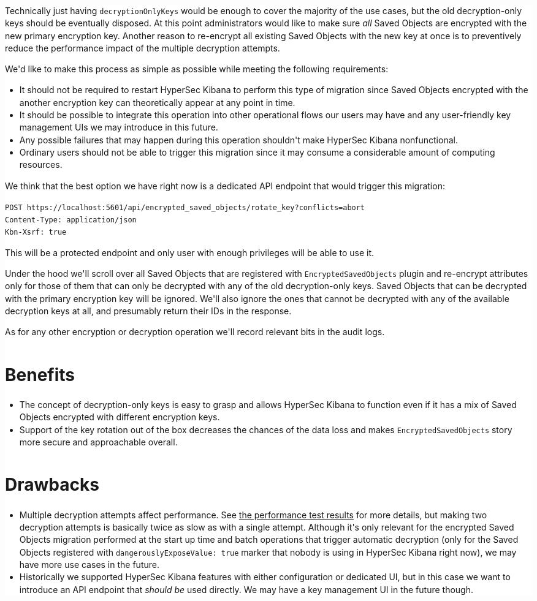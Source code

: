 Technically just having `decryptionOnlyKeys` would be enough to cover the majority of the use cases, but the old decryption-only keys should be eventually disposed. At this point administrators would like to make sure _all_ Saved Objects are encrypted with the new primary encryption key. Another reason to re-encrypt all existing Saved Objects with the new key at once is to preventively reduce the performance impact of the multiple decryption attempts.

We'd like to make this process as simple as possible while meeting the following requirements:

* It should not be required to restart HyperSec Kibana to perform this type of migration since Saved Objects encrypted with the another encryption key can theoretically appear at any point in time.
* It should be possible to integrate this operation into other operational flows our users may have and any user-friendly key management UIs we may introduce in this future.
* Any possible failures that may happen during this operation shouldn't make HyperSec Kibana nonfunctional.
* Ordinary users should not be able to trigger this migration since it may consume a considerable amount of computing resources.

We think that the best option we have right now is a dedicated API endpoint that would trigger this migration:

```http request
POST https://localhost:5601/api/encrypted_saved_objects/rotate_key?conflicts=abort
Content-Type: application/json
Kbn-Xsrf: true
```

This will be a protected endpoint and only user with enough privileges will be able to use it.

Under the hood we'll scroll over all Saved Objects that are registered with `EncryptedSavedObjects` plugin and re-encrypt attributes only for those of them that can only be decrypted with any of the old decryption-only keys. Saved Objects that can be decrypted with the primary encryption key will be ignored. We'll also ignore the ones that cannot be decrypted with any of the available decryption keys at all, and presumably return their IDs in the response.

As for any other encryption or decryption operation we'll record relevant bits in the audit logs.

# Benefits

* The concept of decryption-only keys is easy to grasp and allows HyperSec Kibana to function even if it has a mix of Saved Objects encrypted with different encryption keys.
* Support of the key rotation out of the box decreases the chances of the data loss and makes `EncryptedSavedObjects` story more secure and approachable overall.

# Drawbacks

* Multiple decryption attempts affect performance. See [the performance test results](https://github.com/elastic/kibana/pull/72420#issue-453400211) for more details, but making two decryption attempts is basically twice as slow as with a single attempt. Although it's only relevant for the encrypted Saved Objects migration performed at the start up time and batch operations that trigger automatic decryption (only for the Saved Objects registered with `dangerouslyExposeValue: true` marker that nobody is using in HyperSec Kibana right now), we may have more use cases in the future.
* Historically we supported HyperSec Kibana features with either configuration or dedicated UI, but in this case we want to introduce an API endpoint that _should be_ used directly. We may have a key management UI in the future though.
